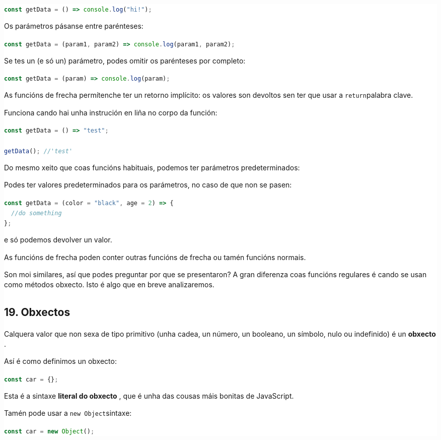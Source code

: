 ```js
const getData = () => console.log("hi!");
```

Os parámetros pásanse entre parénteses:

```js
const getData = (param1, param2) => console.log(param1, param2);
```

Se tes un (e só un) parámetro, podes omitir os parénteses por completo:

```js
const getData = (param) => console.log(param);
```

As funcións de frecha permítenche ter un retorno implícito: os valores son devoltos sen ter que usar a `return`palabra clave.

Funciona cando hai unha instrución en liña no corpo da función:

```js
const getData = () => "test";

getData(); //'test'
```

Do mesmo xeito que coas funcións habituais, podemos ter parámetros predeterminados:

Podes ter valores predeterminados para os parámetros, no caso de que non se pasen:

```js
const getData = (color = "black", age = 2) => {
  //do something
};
```

e só podemos devolver un valor.

As funcións de frecha poden conter outras funcións de frecha ou tamén funcións normais.

Son moi similares, así que podes preguntar por que se presentaron? A gran diferenza coas funcións regulares é cando se usan como métodos obxecto. Isto é algo que en breve analizaremos.

## 19. Obxectos

Calquera valor que non sexa de tipo primitivo (unha cadea, un número, un booleano, un símbolo, nulo ou indefinido) é un **obxecto** .

Así é como definimos un obxecto:

```js
const car = {};
```

Esta é a sintaxe **literal do obxecto** , que é unha das cousas máis bonitas de JavaScript.

Tamén pode usar a `new Object`sintaxe:

```js
const car = new Object();
```
